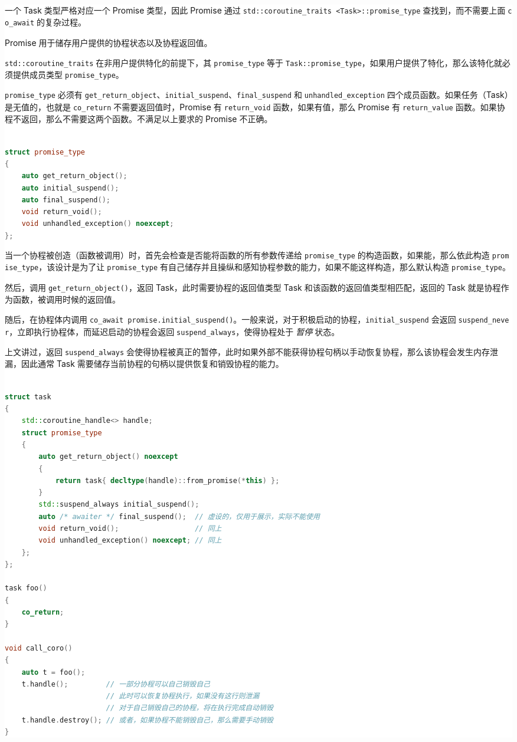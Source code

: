 一个 Task 类型严格对应一个 Promise 类型，因此 Promise 通过 `std::coroutine_traits <Task>::promise_type` 查找到，而不需要上面 `co_await` 的复杂过程。

Promise 用于储存用户提供的协程状态以及协程返回值。

`std::coroutine_traits` 在非用户提供特化的前提下，其 `promise_type` 等于 `Task::promise_type`，如果用户提供了特化，那么该特化就必须提供成员类型 `promise_type`。

`promise_type` 必须有 `get_return_object`、`initial_suspend`、`final_suspend` 和 `unhandled_exception` 四个成员函数。如果任务（Task）是无值的，也就是 `co_return` 不需要返回值时，Promise 有 `return_void` 函数，如果有值，那么 Promise 有 `return_value` 函数。如果协程不返回，那么不需要这两个函数。不满足以上要求的 Promise 不正确。

```cpp

struct promise_type
{
	auto get_return_object();
	auto initial_suspend();
	auto final_suspend();
	void return_void();
	void unhandled_exception() noexcept;
};

```

当一个协程被创造（函数被调用）时，首先会检查是否能将函数的所有参数传递给 `promise_type` 的构造函数，如果能，那么依此构造 `promise_type`，该设计是为了让 `promise_type` 有自己储存并且操纵和感知协程参数的能力，如果不能这样构造，那么默认构造 `promise_type`。

然后，调用 `get_return_object()`，返回 Task，此时需要协程的返回值类型 Task 和该函数的返回值类型相匹配，返回的 Task 就是协程作为函数，被调用时候的返回值。

随后，在协程体内调用 `co_await promise.initial_suspend()`。一般来说，对于积极启动的协程，`initial_suspend` 会返回 `suspend_never`，立即执行协程体，而延迟启动的协程会返回 `suspend_always`，使得协程处于 _暂停_ 状态。

上文讲过，返回 `suspend_always` 会使得协程被真正的暂停，此时如果外部不能获得协程句柄以手动恢复协程，那么该协程会发生内存泄漏，因此通常 Task 需要储存当前协程的句柄以提供恢复和销毁协程的能力。

```cpp

struct task
{
	std::coroutine_handle<> handle;
	struct promise_type
	{
		auto get_return_object() noexcept
		{
			return task{ decltype(handle)::from_promise(*this) };
		}
		std::suspend_always initial_suspend();
		auto /* awaiter */ final_suspend();  // 虚设的，仅用于展示，实际不能使用
		void return_void();				     // 同上
		void unhandled_exception() noexcept; // 同上
	};
};

task foo()
{
	co_return;
}

void call_coro()
{
	auto t = foo();
	t.handle();		    // 一部分协程可以自己销毁自己
						// 此时可以恢复协程执行，如果没有这行则泄漏
						// 对于自己销毁自己的协程，将在执行完成自动销毁
	t.handle.destroy(); // 或者，如果协程不能销毁自己，那么需要手动销毁
}

```